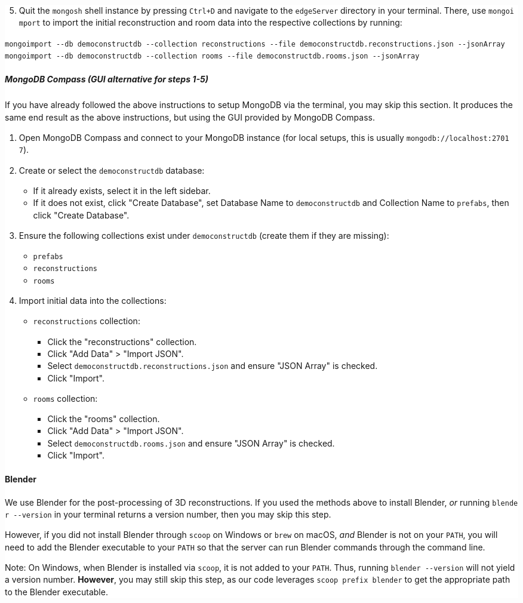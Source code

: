 5. Quit the `mongosh` shell instance by pressing `Ctrl+D` and navigate to the `edgeServer` directory in your terminal. There, use `mongoimport` to import the initial reconstruction and room data into the respective collections by running:
  ```
  mongoimport --db democonstructdb --collection reconstructions --file democonstructdb.reconstructions.json --jsonArray
  mongoimport --db democonstructdb --collection rooms --file democonstructdb.rooms.json --jsonArray
  ```

##### MongoDB Compass (GUI alternative for steps 1-5)

If you have already followed the above instructions to setup MongoDB via the terminal, you may skip this section. It produces the same end result as the above instructions, but using the GUI provided by MongoDB Compass.

1. Open MongoDB Compass and connect to your MongoDB instance (for local setups, this is usually `mongodb://localhost:27017`).

2. Create or select the `democonstructdb` database:
   - If it already exists, select it in the left sidebar.
   - If it does not exist, click "Create Database", set Database Name to `democonstructdb` and Collection Name to `prefabs`, then click "Create Database".

3. Ensure the following collections exist under `democonstructdb` (create them if they are missing):
   - `prefabs`
   - `reconstructions`
   - `rooms`

4. Import initial data into the collections:

   - `reconstructions` collection:
     - Click the "reconstructions" collection.
     - Click "Add Data" > "Import JSON".
     - Select `democonstructdb.reconstructions.json` and ensure "JSON Array" is checked.
     - Click "Import".

   - `rooms` collection:
     - Click the "rooms" collection.
     - Click "Add Data" > "Import JSON".
     - Select `democonstructdb.rooms.json` and ensure "JSON Array" is checked.
     - Click "Import".

#### Blender

We use Blender for the post-processing of 3D reconstructions. If you used the methods above to install Blender, *or* running `blender --version` in your terminal returns a version number, then you may skip this step.

However, if you did not install Blender through `scoop` on Windows or `brew` on macOS, *and* Blender is not on your `PATH`, you will need to add the Blender executable to your `PATH` so that the server can run Blender commands through the command line.

Note: On Windows, when Blender is installed via `scoop`, it is not added to your `PATH`. Thus, running `blender --version` will not yield a version number. **However**, you may still skip this step, as our code leverages `scoop prefix blender` to get the appropriate path to the Blender executable.
